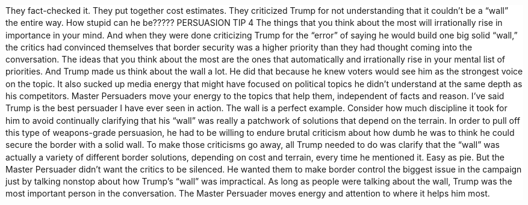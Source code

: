 They fact-checked it. They put together cost estimates. They criticized Trump for not understanding that it couldn’t be a “wall” the entire way. How stupid can he be????? PERSUASION TIP 4 The things that you think about the most will irrationally rise in importance in your mind. And when they were done criticizing Trump for the “error” of saying he would build one big solid “wall,” the critics had convinced themselves that border security was a higher priority than they had thought coming into the conversation. The ideas that you think about the most are the ones that automatically and irrationally rise in your mental list of priorities. And Trump made us think about the wall a lot. He did that because he knew voters would see him as the strongest voice on the topic. It also sucked up media energy that might have focused on political topics he didn’t understand at the same depth as his competitors. Master Persuaders move your energy to the topics that help them, independent of facts and reason. I’ve said Trump is the best persuader I have ever seen in action. The wall is a perfect example. Consider how much discipline it took for him to avoid continually clarifying that his “wall” was really a patchwork of solutions that depend on the terrain. In order to pull off this type of weapons-grade persuasion, he had to be willing to endure brutal criticism about how dumb he was to think he could secure the border with a solid wall. To make those criticisms go away, all Trump needed to do was clarify that the “wall” was actually a variety of different border solutions, depending on cost and terrain, every time he mentioned it. Easy as pie. But the Master Persuader didn’t want the critics to be silenced. He wanted them to make border control the biggest issue in the campaign just by talking nonstop about how Trump’s “wall” was impractical. As long as people were talking about the wall, Trump was the most important person in the conversation. The Master Persuader moves energy and attention to where it helps him most.
